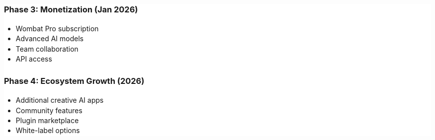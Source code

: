 ### Phase 3: Monetization (Jan 2026)
- Wombat Pro subscription
- Advanced AI models
- Team collaboration
- API access

### Phase 4: Ecosystem Growth (2026)
- Additional creative AI apps
- Community features
- Plugin marketplace
- White-label options
